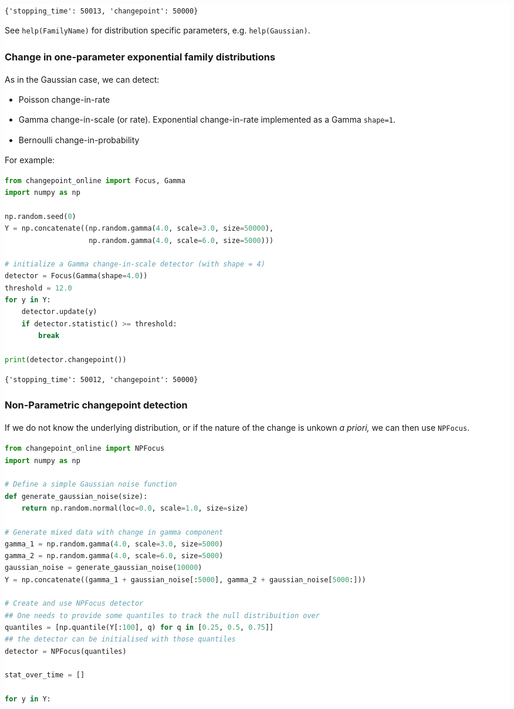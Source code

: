     {'stopping_time': 50013, 'changepoint': 50000}

See `help(FamilyName)` for distribution specific parameters,
e.g. `help(Gaussian)`.

### Change in one-parameter exponential family distributions

As in the Gaussian case, we can detect:

- Poisson change-in-rate

- Gamma change-in-scale (or rate). Exponential change-in-rate
  implemented as a Gamma `shape=1`.

- Bernoulli change-in-probability

For example:

``` python
from changepoint_online import Focus, Gamma
import numpy as np 

np.random.seed(0)
Y = np.concatenate((np.random.gamma(4.0, scale=3.0, size=50000), 
                    np.random.gamma(4.0, scale=6.0, size=5000)))

# initialize a Gamma change-in-scale detector (with shape = 4)
detector = Focus(Gamma(shape=4.0))
threshold = 12.0
for y in Y:
    detector.update(y)
    if detector.statistic() >= threshold:
        break
        
print(detector.changepoint())
```

    {'stopping_time': 50012, 'changepoint': 50000}

### Non-Parametric changepoint detection

If we do not know the underlying distribution, or if the nature of the
change is unkown *a priori,* we can then use `NPFocus`.

``` python
from changepoint_online import NPFocus
import numpy as np

# Define a simple Gaussian noise function
def generate_gaussian_noise(size):
    return np.random.normal(loc=0.0, scale=1.0, size=size)

# Generate mixed data with change in gamma component
gamma_1 = np.random.gamma(4.0, scale=3.0, size=5000)
gamma_2 = np.random.gamma(4.0, scale=6.0, size=5000)
gaussian_noise = generate_gaussian_noise(10000)
Y = np.concatenate((gamma_1 + gaussian_noise[:5000], gamma_2 + gaussian_noise[5000:]))

# Create and use NPFocus detector
## One needs to provide some quantiles to track the null distribuition over
quantiles = [np.quantile(Y[:100], q) for q in [0.25, 0.5, 0.75]]
## the detector can be initialised with those quantiles
detector = NPFocus(quantiles)

stat_over_time = []

for y in Y:
```